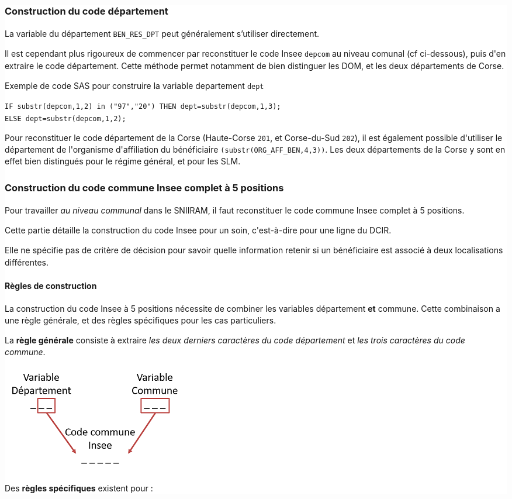 ### Construction du code département

La variable du département `BEN_RES_DPT` peut généralement s’utiliser directement.

Il est cependant plus rigoureux de commencer par reconstituer le code Insee `depcom` au niveau comunal (cf ci-dessous), puis d'en extraire le code département. 
Cette méthode permet notamment de bien distinguer les DOM, et les deux départements de Corse.

Exemple de code SAS pour construire la variable departement `dept`
```sas
IF substr(depcom,1,2) in ("97","20") THEN dept=substr(depcom,1,3);
ELSE dept=substr(depcom,1,2);
```

Pour reconstituer le code département de la Corse (Haute-Corse `201`, et Corse-du-Sud `202`), 
il est également possible d'utiliser le département de l'organisme d'affiliation du bénéficiaire `(substr(ORG_AFF_BEN,4,3))`.
Les deux départements de la Corse y sont en effet bien distingués pour le régime général, et pour les SLM.


### Construction du code commune Insee complet à 5 positions
 
Pour travailler *au niveau communal* dans le SNIIRAM, il faut reconstituer le code commune Insee complet à 5 positions. 
 
Cette partie détaille la construction du code Insee pour un soin, c'est-à-dire pour une ligne du DCIR. 

Elle ne spécifie pas de critère de décision pour savoir quelle information retenir si un bénéficiaire est associé à deux localisations différentes.

#### Règles de construction

La construction du code Insee à 5 positions nécessite de combiner les variables département **et** commune. 
Cette combinaison a une règle générale, et des règles spécifiques pour les cas particuliers.

La **règle générale** consiste à extraire *les deux derniers caractères du code département* et *les trois caractères du code commune*.   

![Schéma de construction du code commune Insee dans le SNIIRAM](../files/DREES/2019-07_DREES_localisation_beneficiaires/code_com_snds.png)


Des **règles spécifiques** existent pour : 

